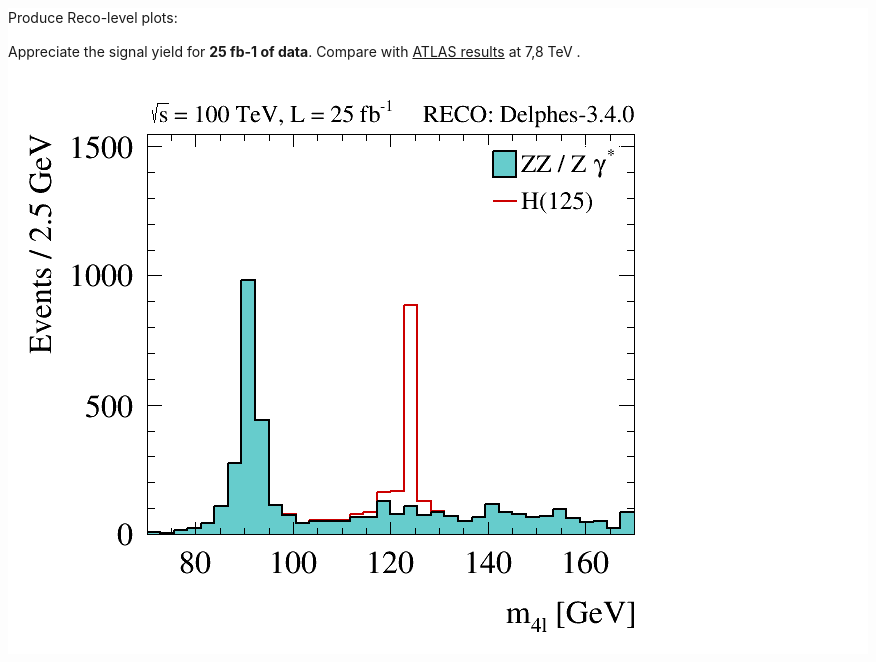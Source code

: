 Produce Reco-level plots:

Appreciate the signal yield for **25 fb-1 of data**. Compare with [ATLAS results](https://arxiv.org/pdf/1408.5191v3.pdf) at 7,8 TeV .

![](images/FccFullAnalysis/higgs_m.png)